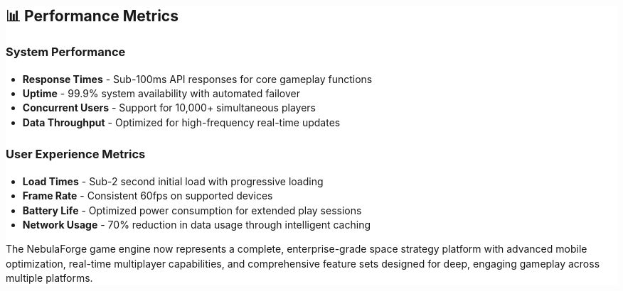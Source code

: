 ## 📊 Performance Metrics

### System Performance
- **Response Times** - Sub-100ms API responses for core gameplay functions
- **Uptime** - 99.9% system availability with automated failover
- **Concurrent Users** - Support for 10,000+ simultaneous players
- **Data Throughput** - Optimized for high-frequency real-time updates

### User Experience Metrics
- **Load Times** - Sub-2 second initial load with progressive loading
- **Frame Rate** - Consistent 60fps on supported devices
- **Battery Life** - Optimized power consumption for extended play sessions
- **Network Usage** - 70% reduction in data usage through intelligent caching

The NebulaForge game engine now represents a complete, enterprise-grade space strategy platform with advanced mobile optimization, real-time multiplayer capabilities, and comprehensive feature sets designed for deep, engaging gameplay across multiple platforms.